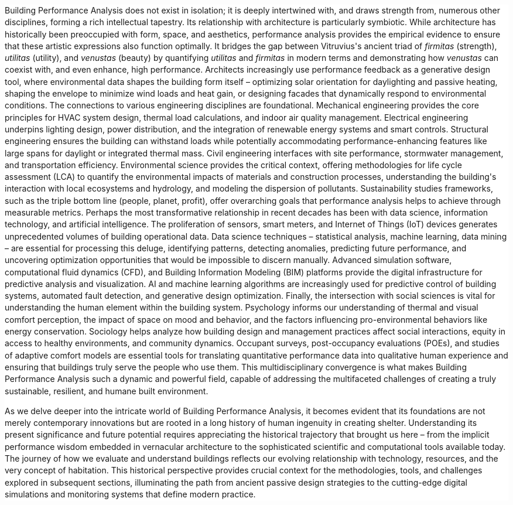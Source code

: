 Building Performance Analysis does not exist in isolation; it is deeply intertwined with, and draws strength from, numerous other disciplines, forming a rich intellectual tapestry. Its relationship with architecture is particularly symbiotic. While architecture has historically been preoccupied with form, space, and aesthetics, performance analysis provides the empirical evidence to ensure that these artistic expressions also function optimally. It bridges the gap between Vitruvius's ancient triad of *firmitas* (strength), *utilitas* (utility), and *venustas* (beauty) by quantifying *utilitas* and *firmitas* in modern terms and demonstrating how *venustas* can coexist with, and even enhance, high performance. Architects increasingly use performance feedback as a generative design tool, where environmental data shapes the building form itself – optimizing solar orientation for daylighting and passive heating, shaping the envelope to minimize wind loads and heat gain, or designing facades that dynamically respond to environmental conditions. The connections to various engineering disciplines are foundational. Mechanical engineering provides the core principles for HVAC system design, thermal load calculations, and indoor air quality management. Electrical engineering underpins lighting design, power distribution, and the integration of renewable energy systems and smart controls. Structural engineering ensures the building can withstand loads while potentially accommodating performance-enhancing features like large spans for daylight or integrated thermal mass. Civil engineering interfaces with site performance, stormwater management, and transportation efficiency. Environmental science provides the critical context, offering methodologies for life cycle assessment (LCA) to quantify the environmental impacts of materials and construction processes, understanding the building's interaction with local ecosystems and hydrology, and modeling the dispersion of pollutants. Sustainability studies frameworks, such as the triple bottom line (people, planet, profit), offer overarching goals that performance analysis helps to achieve through measurable metrics. Perhaps the most transformative relationship in recent decades has been with data science, information technology, and artificial intelligence. The proliferation of sensors, smart meters, and Internet of Things (IoT) devices generates unprecedented volumes of building operational data. Data science techniques – statistical analysis, machine learning, data mining – are essential for processing this deluge, identifying patterns, detecting anomalies, predicting future performance, and uncovering optimization opportunities that would be impossible to discern manually. Advanced simulation software, computational fluid dynamics (CFD), and Building Information Modeling (BIM) platforms provide the digital infrastructure for predictive analysis and visualization. AI and machine learning algorithms are increasingly used for predictive control of building systems, automated fault detection, and generative design optimization. Finally, the intersection with social sciences is vital for understanding the human element within the building system. Psychology informs our understanding of thermal and visual comfort perception, the impact of space on mood and behavior, and the factors influencing pro-environmental behaviors like energy conservation. Sociology helps analyze how building design and management practices affect social interactions, equity in access to healthy environments, and community dynamics. Occupant surveys, post-occupancy evaluations (POEs), and studies of adaptive comfort models are essential tools for translating quantitative performance data into qualitative human experience and ensuring that buildings truly serve the people who use them. This multidisciplinary convergence is what makes Building Performance Analysis such a dynamic and powerful field, capable of addressing the multifaceted challenges of creating a truly sustainable, resilient, and humane built environment.

As we delve deeper into the intricate world of Building Performance Analysis, it becomes evident that its foundations are not merely contemporary innovations but are rooted in a long history of human ingenuity in creating shelter. Understanding its present significance and future potential requires appreciating the historical trajectory that brought us here – from the implicit performance wisdom embedded in vernacular architecture to the sophisticated scientific and computational tools available today. The journey of how we evaluate and understand buildings reflects our evolving relationship with technology, resources, and the very concept of habitation. This historical perspective provides crucial context for the methodologies, tools, and challenges explored in subsequent sections, illuminating the path from ancient passive design strategies to the cutting-edge digital simulations and monitoring systems that define modern practice.
